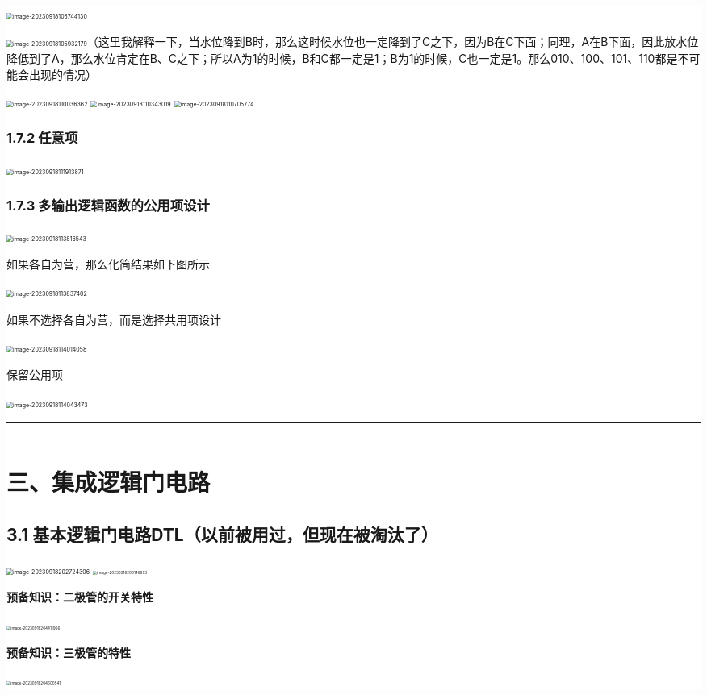 <img src="https://gitee.com/zero_hua_no_sb/blog-pic/raw/master/202310032115074.png" alt="image-20230918105744130" style="zoom:50%;" />

<img src="https://gitee.com/zero_hua_no_sb/blog-pic/raw/master/202310032115075.png" alt="image-20230918105932179" style="zoom:50%;" />（这里我解释一下，当水位降到B时，那么这时候水位也一定降到了C之下，因为B在C下面；同理，A在B下面，因此放水位降低到了A，那么水位肯定在B、C之下；所以A为1的时候，B和C都一定是1；B为1的时候，C也一定是1。那么010、100、101、110都是不可能会出现的情况）

<img src="https://gitee.com/zero_hua_no_sb/blog-pic/raw/master/202310032115076.png" alt="image-20230918110036362" style="zoom:50%;" />

<img src="https://gitee.com/zero_hua_no_sb/blog-pic/raw/master/202310032115077.png" alt="image-20230918110343019" style="zoom:50%;" />

<img src="https://gitee.com/zero_hua_no_sb/blog-pic/raw/master/202310032115078.png" alt="image-20230918110705774" style="zoom:50%;" />

### 1.7.2 任意项

<img src="https://gitee.com/zero_hua_no_sb/blog-pic/raw/master/202310032115079.png" alt="image-20230918111913871" style="zoom:50%;" />

### 1.7.3 多输出逻辑函数的公用项设计

<img src="https://gitee.com/zero_hua_no_sb/blog-pic/raw/master/202310032115080.png" alt="image-20230918113816543" style="zoom:50%;" />

如果各自为营，那么化简结果如下图所示

<img src="https://gitee.com/zero_hua_no_sb/blog-pic/raw/master/202310032115081.png" alt="image-20230918113837402" style="zoom:50%;" />

如果不选择各自为营，而是选择共用项设计

<img src="https://gitee.com/zero_hua_no_sb/blog-pic/raw/master/202310032115082.png" alt="image-20230918114014058" style="zoom:50%;" />

保留公用项

<img src="https://gitee.com/zero_hua_no_sb/blog-pic/raw/master/202310032115083.png" alt="image-20230918114043473" style="zoom:50%;" />

---

---

# 三、集成逻辑门电路

## 3.1 基本逻辑门电路DTL（以前被用过，但现在被淘汰了）

<img src="https://gitee.com/zero_hua_no_sb/blog-pic/raw/master/202310032115084.png" alt="image-20230918202724306" style="zoom:50%;" />

<img src="https://gitee.com/zero_hua_no_sb/blog-pic/raw/master/202310032115085.png" alt="image-20230918203148893" style="zoom:33%;" />

**预备知识：二极管的开关特性**

<img src="https://gitee.com/zero_hua_no_sb/blog-pic/raw/master/202310032115086.png" alt="image-20230918204411966" style="zoom:33%;" />

**预备知识：三极管的特性**

<img src="https://gitee.com/zero_hua_no_sb/blog-pic/raw/master/202310032115087.png" alt="image-20230918204600541" style="zoom:33%;" />

